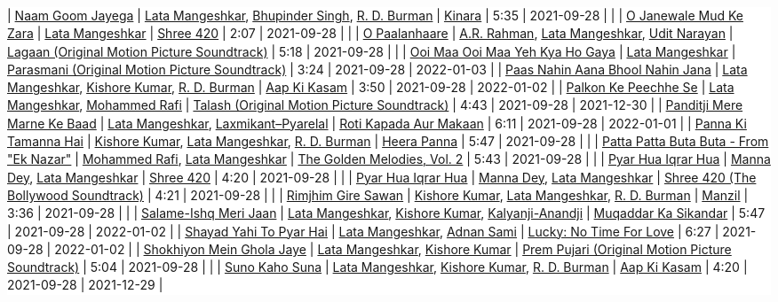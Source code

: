 | [Naam Goom Jayega](https://open.spotify.com/track/4jBTjqNfB65zLtHrFmYm3S) | [Lata Mangeshkar](https://open.spotify.com/artist/61JrslREXq98hurYL2hYoc), [Bhupinder Singh](https://open.spotify.com/artist/4FMGD43a8aLM0LRKXDSXne), [R\. D\. Burman](https://open.spotify.com/artist/2JSYASbWU5Y0fVpts3Eq7g) | [Kinara](https://open.spotify.com/album/74UgrYHlwOHr40kVv7CS7R) | 5:35 | 2021-09-28 |  |
| [O Janewale Mud Ke Zara](https://open.spotify.com/track/4x1mkBZCtJlYtDTyEmuPXK) | [Lata Mangeshkar](https://open.spotify.com/artist/61JrslREXq98hurYL2hYoc) | [Shree 420](https://open.spotify.com/album/0WzbgAopzfxj49ucK5RXmE) | 2:07 | 2021-09-28 |  |
| [O Paalanhaare](https://open.spotify.com/track/5wPr9KuSfGBwGCi6NgJoVv) | [A.R\. Rahman](https://open.spotify.com/artist/1mYsTxnqsietFxj1OgoGbG), [Lata Mangeshkar](https://open.spotify.com/artist/61JrslREXq98hurYL2hYoc), [Udit Narayan](https://open.spotify.com/artist/70B80Lwx2sxti0M1Ng9e8K) | [Lagaan \(Original Motion Picture Soundtrack\)](https://open.spotify.com/album/1emmJiAJRnSYETup4o1UsM) | 5:18 | 2021-09-28 |  |
| [Ooi Maa Ooi Maa Yeh Kya Ho Gaya](https://open.spotify.com/track/4PLRQcijKQ4Hk8rV9vwczo) | [Lata Mangeshkar](https://open.spotify.com/artist/61JrslREXq98hurYL2hYoc) | [Parasmani \(Original Motion Picture Soundtrack\)](https://open.spotify.com/album/1vlM3GvYhfYrZWiGIs01TK) | 3:24 | 2021-09-28 | 2022-01-03 |
| [Paas Nahin Aana Bhool Nahin Jana](https://open.spotify.com/track/1vO0I2BvI6qxciLj9BMzIO) | [Lata Mangeshkar](https://open.spotify.com/artist/61JrslREXq98hurYL2hYoc), [Kishore Kumar](https://open.spotify.com/artist/0GF4shudTAFv8ak9eWdd4Y), [R\. D\. Burman](https://open.spotify.com/artist/2JSYASbWU5Y0fVpts3Eq7g) | [Aap Ki Kasam](https://open.spotify.com/album/4YPVstRTfhGu3OIH1LwRTD) | 3:50 | 2021-09-28 | 2022-01-02 |
| [Palkon Ke Peechhe Se](https://open.spotify.com/track/3V4xJQuAip7DMc1Q49fnMN) | [Lata Mangeshkar](https://open.spotify.com/artist/61JrslREXq98hurYL2hYoc), [Mohammed Rafi](https://open.spotify.com/artist/0gXDpqwYNDODn7fB0RDN8J) | [Talash \(Original Motion Picture Soundtrack\)](https://open.spotify.com/album/2nZEgKrXNKXfFlfIS0jbDz) | 4:43 | 2021-09-28 | 2021-12-30 |
| [Panditji Mere Marne Ke Baad](https://open.spotify.com/track/0PISKSNYl7GDUYt5OpkXFt) | [Lata Mangeshkar](https://open.spotify.com/artist/61JrslREXq98hurYL2hYoc), [Laxmikant–Pyarelal](https://open.spotify.com/artist/3yS84AjNFqhmuJlIXy7sax) | [Roti Kapada Aur Makaan](https://open.spotify.com/album/6PlPQYTOxfyjNVc2SXybW6) | 6:11 | 2021-09-28 | 2022-01-01 |
| [Panna Ki Tamanna Hai](https://open.spotify.com/track/0XprgFKfXIDkgHZ4iYVIjk) | [Kishore Kumar](https://open.spotify.com/artist/0GF4shudTAFv8ak9eWdd4Y), [Lata Mangeshkar](https://open.spotify.com/artist/61JrslREXq98hurYL2hYoc), [R\. D\. Burman](https://open.spotify.com/artist/2JSYASbWU5Y0fVpts3Eq7g) | [Heera Panna](https://open.spotify.com/album/4W2Ld9wP6QDP9ZsaQ3HIwV) | 5:47 | 2021-09-28 |  |
| [Patta Patta Buta Buta \- From "Ek Nazar"](https://open.spotify.com/track/42F2etplqkWIsQKv1MnvDg) | [Mohammed Rafi](https://open.spotify.com/artist/0gXDpqwYNDODn7fB0RDN8J), [Lata Mangeshkar](https://open.spotify.com/artist/61JrslREXq98hurYL2hYoc) | [The Golden Melodies, Vol\. 2](https://open.spotify.com/album/0MJcWnYNg4EPOVuCr3dmSg) | 5:43 | 2021-09-28 |  |
| [Pyar Hua Iqrar Hua](https://open.spotify.com/track/3B3MQlP4NPAxE2HEE2sEsS) | [Manna Dey](https://open.spotify.com/artist/4kcoiVXIxvUoLUoHY1vJYU), [Lata Mangeshkar](https://open.spotify.com/artist/61JrslREXq98hurYL2hYoc) | [Shree 420](https://open.spotify.com/album/0WzbgAopzfxj49ucK5RXmE) | 4:20 | 2021-09-28 |  |
| [Pyar Hua Iqrar Hua](https://open.spotify.com/track/2QGilBp4UILvAbBwykuq7p) | [Manna Dey](https://open.spotify.com/artist/4kcoiVXIxvUoLUoHY1vJYU), [Lata Mangeshkar](https://open.spotify.com/artist/61JrslREXq98hurYL2hYoc) | [Shree 420 \(The Bollywood Soundtrack\)](https://open.spotify.com/album/2qYNTXmExmsvkL7m2jvRl5) | 4:21 | 2021-09-28 |  |
| [Rimjhim Gire Sawan](https://open.spotify.com/track/5P49QyK81dOSc3W7iWDlAT) | [Kishore Kumar](https://open.spotify.com/artist/0GF4shudTAFv8ak9eWdd4Y), [Lata Mangeshkar](https://open.spotify.com/artist/61JrslREXq98hurYL2hYoc), [R\. D\. Burman](https://open.spotify.com/artist/2JSYASbWU5Y0fVpts3Eq7g) | [Manzil](https://open.spotify.com/album/4Yu8JS9w6TBXwI0JX45e7p) | 3:36 | 2021-09-28 |  |
| [Salame\-Ishq Meri Jaan](https://open.spotify.com/track/2flgH9pEowTIC9QWiMxfQm) | [Lata Mangeshkar](https://open.spotify.com/artist/61JrslREXq98hurYL2hYoc), [Kishore Kumar](https://open.spotify.com/artist/0GF4shudTAFv8ak9eWdd4Y), [Kalyanji\-Anandji](https://open.spotify.com/artist/7pWXlTjky0KXWgbdZi9ebq) | [Muqaddar Ka Sikandar](https://open.spotify.com/album/5iuWbRrIYDp6Q4ViSNxVXL) | 5:47 | 2021-09-28 | 2022-01-02 |
| [Shayad Yahi To Pyar Hai](https://open.spotify.com/track/0Y4yEiDOL63Z8ePK3HSQvg) | [Lata Mangeshkar](https://open.spotify.com/artist/61JrslREXq98hurYL2hYoc), [Adnan Sami](https://open.spotify.com/artist/0kJO65h553i1iGsZutBuqz) | [Lucky: No Time For Love](https://open.spotify.com/album/13TuLH2TzmgUKu1j4u6kx1) | 6:27 | 2021-09-28 | 2022-01-02 |
| [Shokhiyon Mein Ghola Jaye](https://open.spotify.com/track/5ebdGvBpzZl1PKiedwm6AP) | [Lata Mangeshkar](https://open.spotify.com/artist/61JrslREXq98hurYL2hYoc), [Kishore Kumar](https://open.spotify.com/artist/0GF4shudTAFv8ak9eWdd4Y) | [Prem Pujari \(Original Motion Picture Soundtrack\)](https://open.spotify.com/album/4km18oNszsUd067elMhTw9) | 5:04 | 2021-09-28 |  |
| [Suno Kaho Suna](https://open.spotify.com/track/24SjmxSt4YvMvkVmMHVVzv) | [Lata Mangeshkar](https://open.spotify.com/artist/61JrslREXq98hurYL2hYoc), [Kishore Kumar](https://open.spotify.com/artist/0GF4shudTAFv8ak9eWdd4Y), [R\. D\. Burman](https://open.spotify.com/artist/2JSYASbWU5Y0fVpts3Eq7g) | [Aap Ki Kasam](https://open.spotify.com/album/4YPVstRTfhGu3OIH1LwRTD) | 4:20 | 2021-09-28 | 2021-12-29 |